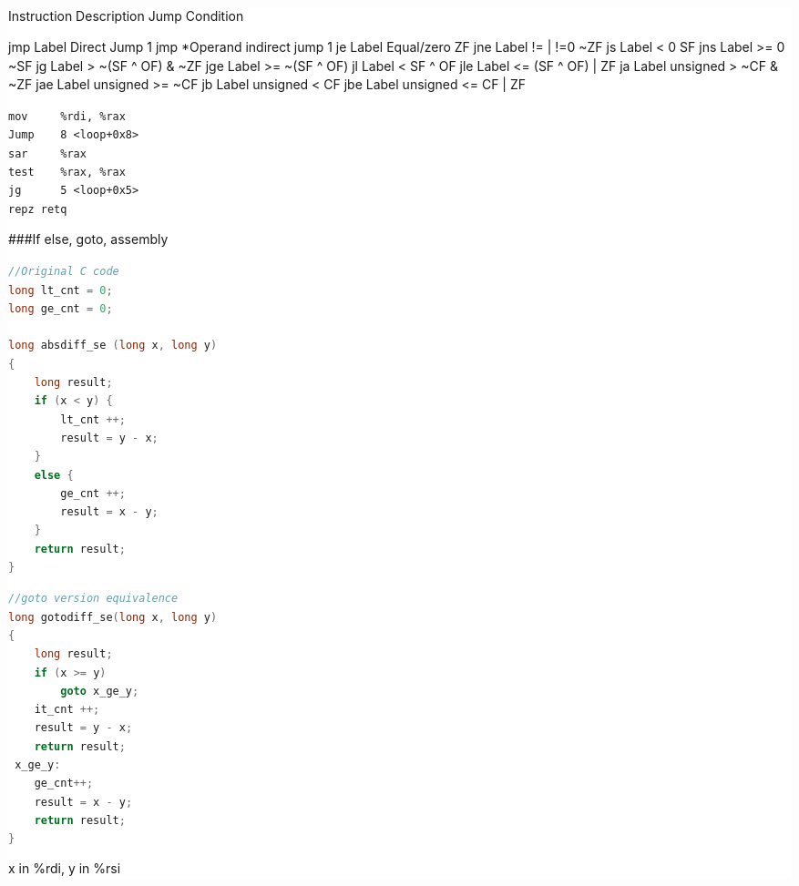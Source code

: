 Instruction 	Description    Jump Condition

jmp Label 		Direct Jump 	 1
jmp *Operand 	indirect jump 	 1
je 	Label 		Equal/zero       ZF 
jne Label       != | !=0  		 ~ZF
js  Label 		 < 0  			 SF 
jns Label  		 >= 0 			 ~SF
jg  Label  		 > 				 ~(SF ^ OF) & ~ZF
jge Label        >=   			 ~(SF ^ OF) 
jl  Label  		 < 				 SF ^ OF 
jle Label  		 <=  			 (SF ^ OF) | ZF
ja  Label 		 unsigned >      ~CF & ~ZF
jae Label  		 unsigned >=     ~CF
jb  Label   	 unsigned <  	 CF
jbe Label  		 unsigned <=     CF | ZF 



```Assembly 
mov  	%rdi, %rax
Jump 	8 <loop+0x8>
sar 	%rax 
test 	%rax, %rax
jg 	 	5 <loop+0x5>
repz retq 
```

###If else, goto, assembly 

```C
//Original C code 
long lt_cnt = 0;
long ge_cnt = 0;

long absdiff_se (long x, long y)
{
	long result;
	if (x < y) {
		lt_cnt ++;
		result = y - x; 
	}
	else {
		ge_cnt ++;
		result = x - y;
	}
	return result;
}
```

```C
//goto version equivalence
long gotodiff_se(long x, long y)
{
 	long result;
 	if (x >= y)
 		goto x_ge_y;
 	it_cnt ++;
 	result = y - x;
 	return result;
 x_ge_y:
 	ge_cnt++;
 	result = x - y;
 	return result;
}

```
x in %rdi, y in %rsi 